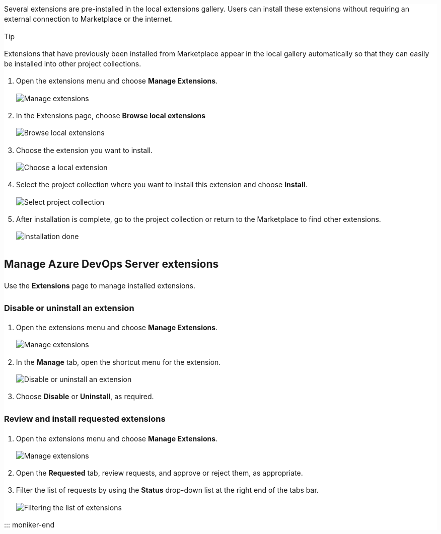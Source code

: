 Several extensions are pre-installed in the local extensions gallery.
Users can install these extensions without requiring an external connection to Marketplace or the internet.

> [!TIP]
> Extensions that have previously been installed from Marketplace appear in the
> local gallery automatically so that they can easily be installed into other project collections.

1.  Open the extensions menu and choose **Manage Extensions**.

    ![Manage extensions](media/get-devops-extensions/install-devops-extension-13.png)

2.  In the Extensions page, choose **Browse local extensions**

    ![Browse local extensions](media/get-devops-extensions/install-devops-extension-09.png)

3.  Choose the extension you want to install.

    ![Choose a local extension](media/get-devops-extensions/install-devops-extension-10.png)

4.  Select the project collection where you want to install this extension and choose **Install**.

    ![Select project collection](media/get-devops-extensions/install-devops-extension-06.png)

5.  After installation is complete, go to the project collection or return to the Marketplace to find other extensions.

    ![Installation done](media/get-devops-extensions/install-devops-extension-07.png)

## Manage Azure DevOps Server extensions

Use the **Extensions** page to manage installed extensions.

### Disable or uninstall an extension

1.  Open the extensions menu and choose **Manage Extensions**.

    ![Manage extensions](media/get-devops-extensions/install-devops-extension-13.png)

1.  In the **Manage** tab, open the shortcut menu for the extension.

    ![Disable or uninstall an extension](media/get-devops-extensions/install-devops-extension-12.png)

1.  Choose **Disable** or **Uninstall**, as required.

<a name="review-ext"></a>

### Review and install requested extensions

1.  Open the extensions menu and choose **Manage Extensions**.

    ![Manage extensions](media/get-devops-extensions/install-devops-extension-13.png)

2.  Open the **Requested** tab, review requests, and approve or reject them, as appropriate.

3.  Filter the list of requests by using the **Status** drop-down list at the right end of the tabs bar.

    ![Filtering the list of extensions](media/get-devops-extensions/install-devops-extension-15.png)

::: moniker-end
